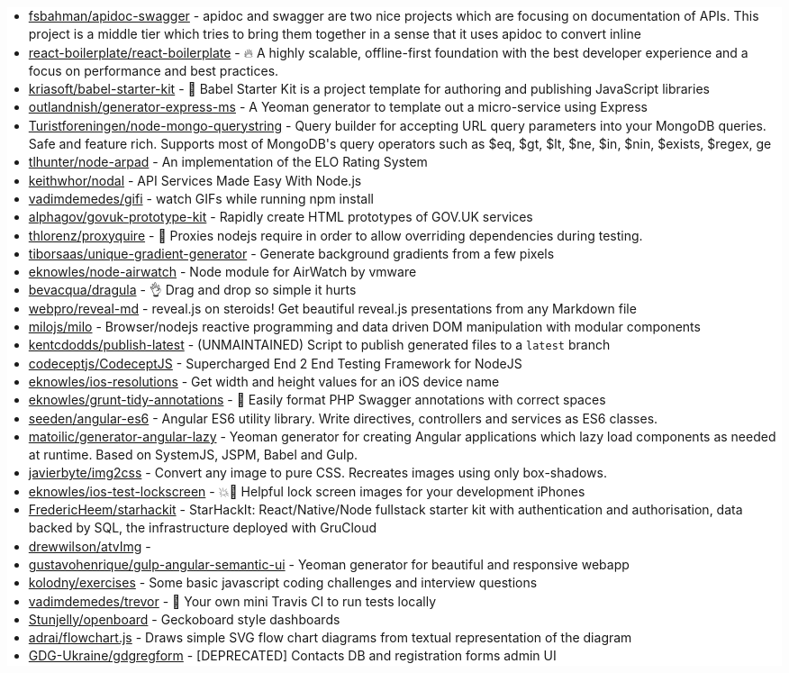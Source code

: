 - [fsbahman/apidoc-swagger](https://github.com/fsbahman/apidoc-swagger) - apidoc and swagger are two nice projects which are focusing on documentation of APIs. This project is a middle tier which tries to bring them together in a sense that it uses apidoc to convert inline 
- [react-boilerplate/react-boilerplate](https://github.com/react-boilerplate/react-boilerplate) - 🔥 A highly scalable, offline-first foundation with the best developer experience and a focus on performance and best practices.
- [kriasoft/babel-starter-kit](https://github.com/kriasoft/babel-starter-kit) - :tropical_fish: Babel Starter Kit is a project template for authoring and publishing JavaScript libraries
- [outlandnish/generator-express-ms](https://github.com/outlandnish/generator-express-ms) - A Yeoman generator to template out a micro-service using Express
- [Turistforeningen/node-mongo-querystring](https://github.com/Turistforeningen/node-mongo-querystring) - Query builder for accepting URL query parameters into your MongoDB queries. Safe and feature rich. Supports most of MongoDB's query operators such as $eq, $gt, $lt, $ne, $in, $nin, $exists, $regex, ge
- [tlhunter/node-arpad](https://github.com/tlhunter/node-arpad) - An implementation of the ELO Rating System
- [keithwhor/nodal](https://github.com/keithwhor/nodal) - API Services Made Easy With Node.js
- [vadimdemedes/gifi](https://github.com/vadimdemedes/gifi) - watch GIFs while running npm install
- [alphagov/govuk-prototype-kit](https://github.com/alphagov/govuk-prototype-kit) - Rapidly create HTML prototypes of GOV.UK services
- [thlorenz/proxyquire](https://github.com/thlorenz/proxyquire) - 🔮 Proxies nodejs require in order to allow overriding dependencies during testing.
- [tiborsaas/unique-gradient-generator](https://github.com/tiborsaas/unique-gradient-generator) - Generate background gradients from a few pixels
- [eknowles/node-airwatch](https://github.com/eknowles/node-airwatch) - Node module for AirWatch by vmware
- [bevacqua/dragula](https://github.com/bevacqua/dragula) - :ok_hand: Drag and drop so simple it hurts
- [webpro/reveal-md](https://github.com/webpro/reveal-md) - reveal.js on steroids! Get beautiful reveal.js presentations from any Markdown file
- [milojs/milo](https://github.com/milojs/milo) - Browser/nodejs reactive programming and data driven DOM manipulation with modular components
- [kentcdodds/publish-latest](https://github.com/kentcdodds/publish-latest) - (UNMAINTAINED) Script to publish generated files to a `latest` branch
- [codeceptjs/CodeceptJS](https://github.com/codeceptjs/CodeceptJS) - Supercharged End 2 End Testing Framework for NodeJS
- [eknowles/ios-resolutions](https://github.com/eknowles/ios-resolutions) - Get width and height values for an iOS device name
- [eknowles/grunt-tidy-annotations](https://github.com/eknowles/grunt-tidy-annotations) - :gem: Easily format PHP Swagger annotations with correct spaces
- [seeden/angular-es6](https://github.com/seeden/angular-es6) - Angular ES6 utility library. Write directives, controllers and services as ES6 classes.
- [matoilic/generator-angular-lazy](https://github.com/matoilic/generator-angular-lazy) - Yeoman generator for creating Angular applications which lazy load components as needed at runtime. Based on SystemJS, JSPM, Babel and Gulp.
- [javierbyte/img2css](https://github.com/javierbyte/img2css) - Convert any image to pure CSS. Recreates images using only box-shadows.
- [eknowles/ios-test-lockscreen](https://github.com/eknowles/ios-test-lockscreen) - :boom::mount_fuji: Helpful lock screen images for your development iPhones
- [FredericHeem/starhackit](https://github.com/FredericHeem/starhackit) - StarHackIt: React/Native/Node fullstack starter kit with authentication and authorisation, data backed by SQL, the infrastructure deployed with GruCloud
- [drewwilson/atvImg](https://github.com/drewwilson/atvImg) - 
- [gustavohenrique/gulp-angular-semantic-ui](https://github.com/gustavohenrique/gulp-angular-semantic-ui) - Yeoman generator for beautiful and responsive webapp
- [kolodny/exercises](https://github.com/kolodny/exercises) - Some basic javascript coding challenges and interview questions
- [vadimdemedes/trevor](https://github.com/vadimdemedes/trevor) - 🚦 Your own mini Travis CI to run tests locally
- [Stunjelly/openboard](https://github.com/Stunjelly/openboard) - Geckoboard style dashboards
- [adrai/flowchart.js](https://github.com/adrai/flowchart.js) - Draws simple SVG flow chart diagrams from textual representation of the diagram
- [GDG-Ukraine/gdgregform](https://github.com/GDG-Ukraine/gdgregform) - [DEPRECATED] Contacts DB and registration forms admin UI